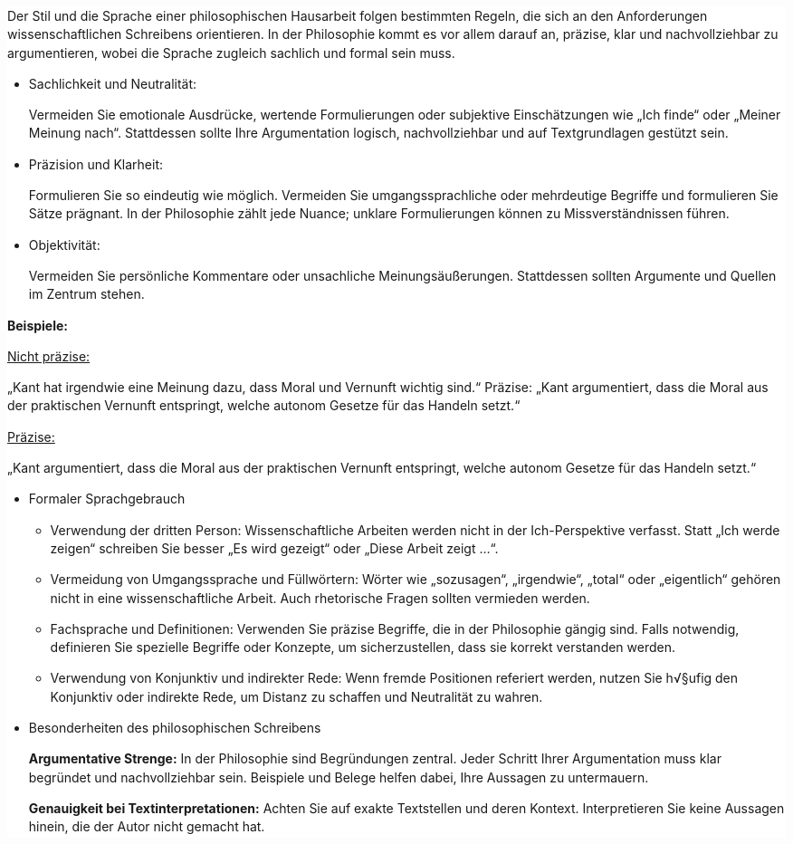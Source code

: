 Der Stil und die Sprache einer philosophischen Hausarbeit folgen bestimmten Regeln, die sich an den Anforderungen wissenschaftlichen Schreibens orientieren. In der Philosophie kommt es vor allem darauf an, präzise, klar und nachvollziehbar zu argumentieren, wobei die Sprache zugleich sachlich und formal sein muss.

* Sachlichkeit und Neutralität:
  
  Vermeiden Sie emotionale Ausdrücke, wertende Formulierungen oder subjektive Einschätzungen wie „Ich finde“ oder „Meiner Meinung nach“. Stattdessen sollte Ihre Argumentation logisch, nachvollziehbar und auf Textgrundlagen gestützt sein.

* Präzision und Klarheit:

  Formulieren Sie so eindeutig wie möglich. Vermeiden Sie umgangssprachliche oder mehrdeutige Begriffe und formulieren Sie Sätze prägnant. In der Philosophie zählt jede Nuance; unklare Formulierungen können zu Missverständnissen führen.

* Objektivität:

   Vermeiden Sie persönliche Kommentare oder unsachliche Meinungsäußerungen. Stattdessen sollten Argumente und Quellen im Zentrum stehen.

**Beispiele:**

<ins>Nicht präzise:</ins>

„Kant hat irgendwie eine Meinung dazu, dass Moral und Vernunft wichtig sind.“
Präzise:
„Kant argumentiert, dass die Moral aus der praktischen Vernunft entspringt, welche autonom Gesetze für das Handeln setzt.“

<ins>Präzise:</ins>


 „Kant argumentiert, dass die Moral aus der praktischen Vernunft entspringt, welche autonom Gesetze für das Handeln setzt.“

* Formaler Sprachgebrauch 
  * Verwendung der dritten Person: Wissenschaftliche Arbeiten werden nicht in der Ich-Perspektive verfasst. Statt „Ich werde zeigen“ schreiben Sie besser „Es wird gezeigt“ oder „Diese Arbeit zeigt …“.

   * Vermeidung von Umgangssprache und Füllwörtern: Wörter wie „sozusagen“, „irgendwie“, „total“ oder „eigentlich“ gehören nicht in eine wissenschaftliche Arbeit. Auch rhetorische Fragen sollten vermieden werden.

  * Fachsprache und Definitionen: Verwenden Sie präzise Begriffe, die in der Philosophie gängig sind. Falls notwendig, definieren Sie spezielle Begriffe oder Konzepte, um sicherzustellen, dass sie korrekt verstanden werden.

   * Verwendung von Konjunktiv und indirekter Rede: Wenn fremde Positionen referiert werden, nutzen Sie h√§ufig den Konjunktiv oder indirekte Rede, um Distanz zu schaffen und Neutralität zu wahren.

* Besonderheiten des philosophischen Schreibens

  **Argumentative Strenge:** In der Philosophie sind Begründungen zentral. Jeder Schritt Ihrer Argumentation muss klar begründet und nachvollziehbar sein. Beispiele und Belege helfen dabei, Ihre Aussagen zu untermauern.

  **Genauigkeit bei Textinterpretationen:** Achten Sie auf exakte Textstellen und deren Kontext. Interpretieren Sie keine Aussagen hinein, die der Autor nicht gemacht hat.
